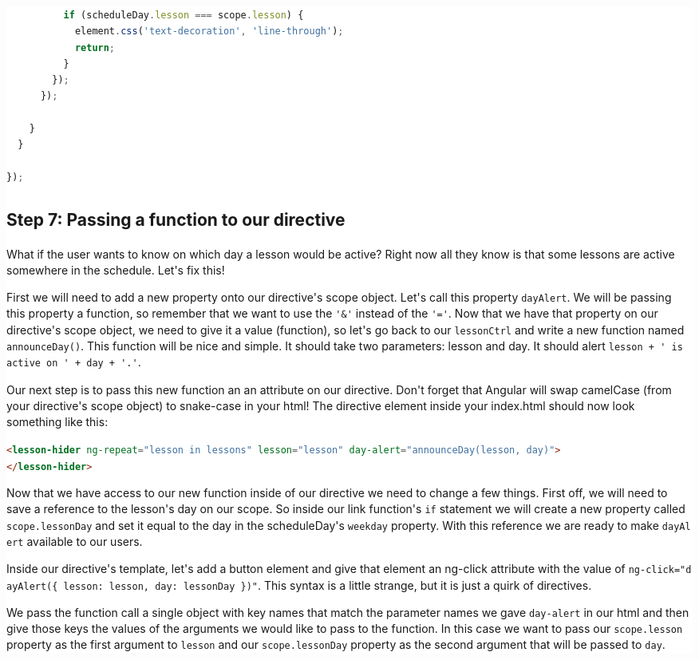 ```javascript
          if (scheduleDay.lesson === scope.lesson) {
            element.css('text-decoration', 'line-through');
            return;
          }
        });
      });

    }
  }

});
```

## Step 7: Passing a function to our directive

What if the user wants to know on which day a lesson would be active?
Right now all they know is that some lessons are active somewhere in the schedule. Let's
fix this!

First we will need to add a new property onto our directive's scope object.
Let's call this property `dayAlert`. We will be passing this property a function,
so remember that we want to use the `'&'` instead of the `'='`. Now that we have that property
on our directive's scope object, we need to give it a value (function), so let's go back to our
`lessonCtrl` and write a new function named `announceDay()`. This function will be nice and simple.
It should take two parameters: lesson and day. It should alert `lesson + ' is
active on ' + day + '.'`.

Our next step is to pass this new function an an
attribute on our directive. Don't forget that Angular will swap camelCase
(from your directive's scope object) to snake-case in your html! The directive
element inside your index.html should now look something like this:

```html
<lesson-hider ng-repeat="lesson in lessons" lesson="lesson" day-alert="announceDay(lesson, day)">
</lesson-hider>
```

Now that we have access to our new function inside of our directive we need to change a few things.
First off, we will need to save a reference to the lesson's
day on our scope. So inside our link function's `if` statement we
will create a new property called `scope.lessonDay` and set it equal to the day in the
scheduleDay's `weekday` property. With this reference we are ready to make `dayAlert`
available to our users.

Inside our directive's template, let's add a button element and give that element an
ng-click attribute with the value of `ng-click="dayAlert({ lesson: lesson,
day: lessonDay })"`. This syntax is a little strange, but it is just a quirk of directives.

We pass the function call a single object with key names that match the parameter names we
gave `day-alert` in our html and then give those keys the values of
the arguments we would like to pass to the function. In this case we want to pass our `scope.lesson`
property as the first argument to `lesson` and our
`scope.lessonDay` property as the second argument that will be passed to `day`.
